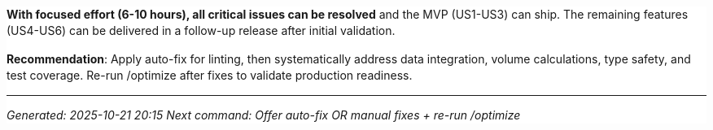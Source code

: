 **With focused effort (6-10 hours), all critical issues can be resolved** and the MVP (US1-US3) can ship. The remaining features (US4-US6) can be delivered in a follow-up release after initial validation.

**Recommendation**: Apply auto-fix for linting, then systematically address data integration, volume calculations, type safety, and test coverage. Re-run /optimize after fixes to validate production readiness.

---

*Generated: 2025-10-21 20:15*
*Next command: Offer auto-fix OR manual fixes + re-run /optimize*
